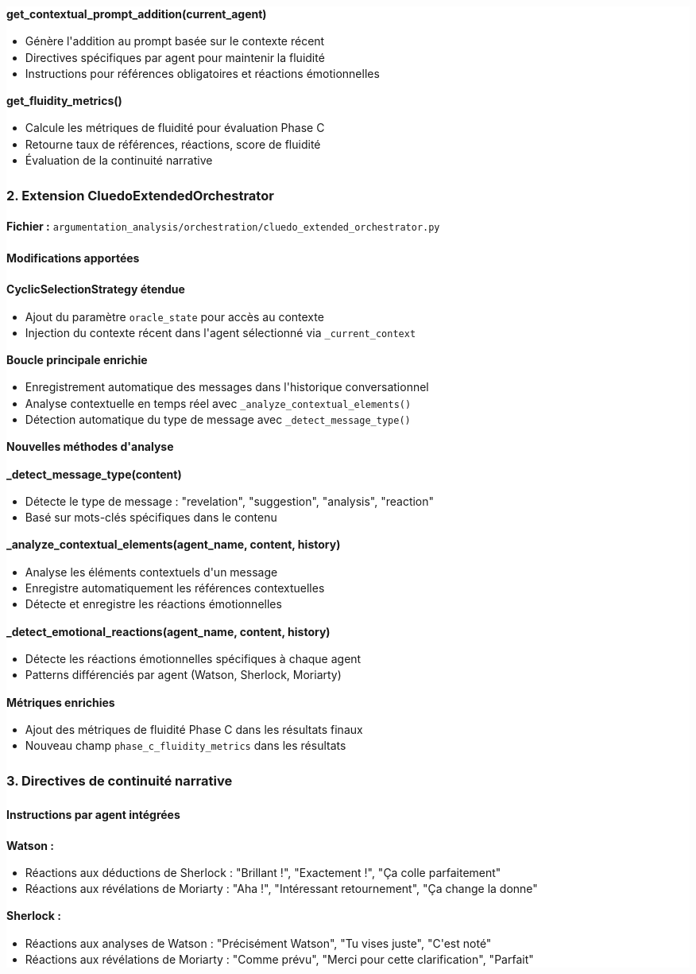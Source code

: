 **get_contextual_prompt_addition(current_agent)**
- Génère l'addition au prompt basée sur le contexte récent
- Directives spécifiques par agent pour maintenir la fluidité
- Instructions pour références obligatoires et réactions émotionnelles

**get_fluidity_metrics()**
- Calcule les métriques de fluidité pour évaluation Phase C
- Retourne taux de références, réactions, score de fluidité
- Évaluation de la continuité narrative

### 2. Extension CluedoExtendedOrchestrator

**Fichier :** `argumentation_analysis/orchestration/cluedo_extended_orchestrator.py`

#### Modifications apportées

**CyclicSelectionStrategy étendue**
- Ajout du paramètre `oracle_state` pour accès au contexte
- Injection du contexte récent dans l'agent sélectionné via `_current_context`

**Boucle principale enrichie**
- Enregistrement automatique des messages dans l'historique conversationnel
- Analyse contextuelle en temps réel avec `_analyze_contextual_elements()`
- Détection automatique du type de message avec `_detect_message_type()`

**Nouvelles méthodes d'analyse**

**_detect_message_type(content)**
- Détecte le type de message : "revelation", "suggestion", "analysis", "reaction"
- Basé sur mots-clés spécifiques dans le contenu

**_analyze_contextual_elements(agent_name, content, history)**
- Analyse les éléments contextuels d'un message
- Enregistre automatiquement les références contextuelles
- Détecte et enregistre les réactions émotionnelles

**_detect_emotional_reactions(agent_name, content, history)**
- Détecte les réactions émotionnelles spécifiques à chaque agent
- Patterns différenciés par agent (Watson, Sherlock, Moriarty)

**Métriques enrichies**
- Ajout des métriques de fluidité Phase C dans les résultats finaux
- Nouveau champ `phase_c_fluidity_metrics` dans les résultats

### 3. Directives de continuité narrative

#### Instructions par agent intégrées

**Watson :**
- Réactions aux déductions de Sherlock : "Brillant !", "Exactement !", "Ça colle parfaitement"
- Réactions aux révélations de Moriarty : "Aha !", "Intéressant retournement", "Ça change la donne"

**Sherlock :**
- Réactions aux analyses de Watson : "Précisément Watson", "Tu vises juste", "C'est noté"
- Réactions aux révélations de Moriarty : "Comme prévu", "Merci pour cette clarification", "Parfait"
